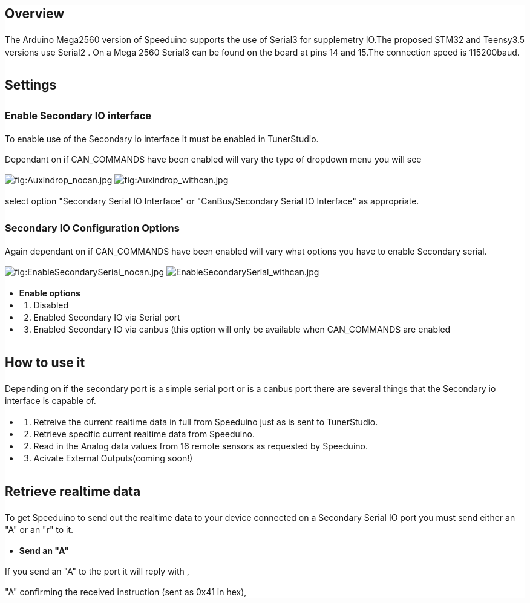 Overview
--------

The Arduino Mega2560 version of Speeduino supports the use of Serial3 for supplemetry IO.The proposed STM32 and Teensy3.5 versions use Serial2 . On a Mega 2560 Serial3 can be found on the board at pins 14 and 15.The connection speed is 115200baud.

Settings
--------

### Enable Secondary IO interface

To enable use of the Secondary io interface it must be enabled in TunerStudio.

Dependant on if CAN_COMMANDS have been enabled will vary the type of dropdown menu you will see

![](Auxindrop_nocan.jpg "fig:Auxindrop_nocan.jpg") ![](Auxindrop_withcan.jpg "fig:Auxindrop_withcan.jpg")

select option "Secondary Serial IO Interface" or "CanBus/Secondary Serial IO Interface" as appropriate.

### Secondary IO Configuration Options

Again dependant on if CAN_COMMANDS have been enabled will vary what options you have to enable Secondary serial.

![](EnableSecondarySerial_nocan.jpg "fig:EnableSecondarySerial_nocan.jpg") <img src="EnableSecondarySerial_withcan.jpg" title="fig:EnableSecondarySerial_withcan.jpg" alt="EnableSecondarySerial_withcan.jpg" width="700" />

-   **Enable options**
-   1. Disabled
-   2. Enabled Secondary IO via Serial port
-   3. Enabled Secondary IO via canbus (this option will only be available when CAN_COMMANDS are enabled

How to use it
-------------

Depending on if the secondary port is a simple serial port or is a canbus port there are several things that the Secondary io interface is capable of.

-   1. Retreive the current realtime data in full from Speeduino just as is sent to TunerStudio.
-   2. Retrieve specific current realtime data from Speeduino.
-   2. Read in the Analog data values from 16 remote sensors as requested by Speeduino.
-   3. Acivate External Outputs(coming soon!)

Retrieve realtime data
----------------------

To get Speeduino to send out the realtime data to your device connected on a Secondary Serial IO port you must send either an "A" or an "r" to it.

-   **Send an "A"**

If you send an "A" to the port it will reply with ,

"A" confirming the received instruction (sent as 0x41 in hex),
